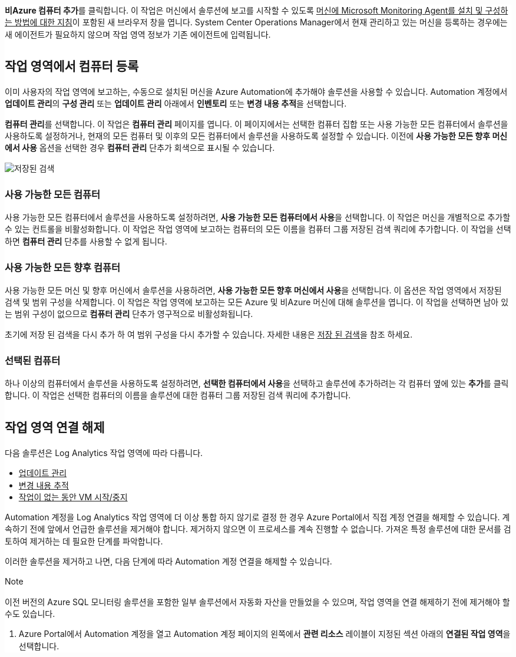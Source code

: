 **비Azure 컴퓨터 추가**를 클릭합니다. 이 작업은 머신에서 솔루션에 보고를 시작할 수 있도록 [머신에 Microsoft Monitoring Agent를 설치 및 구성하는 방법에 대한 지침](../azure-monitor/platform/log-analytics-agent.md)이 포함된 새 브라우저 창을 엽니다. System Center Operations Manager에서 현재 관리하고 있는 머신을 등록하는 경우에는 새 에이전트가 필요하지 않으며 작업 영역 정보가 기존 에이전트에 입력됩니다.

## <a name="onboard-machines-in-the-workspace"></a>작업 영역에서 컴퓨터 등록

이미 사용자의 작업 영역에 보고하는, 수동으로 설치된 머신을 Azure Automation에 추가해야 솔루션을 사용할 수 있습니다. Automation 계정에서 **업데이트 관리**의 **구성 관리** 또는 **업데이트 관리** 아래에서 **인벤토리** 또는 **변경 내용 추적**을 선택합니다.

**컴퓨터 관리**를 선택합니다. 이 작업은 **컴퓨터 관리** 페이지를 엽니다. 이 페이지에서는 선택한 컴퓨터 집합 또는 사용 가능한 모든 컴퓨터에서 솔루션을 사용하도록 설정하거나, 현재의 모든 컴퓨터 및 이후의 모든 컴퓨터에서 솔루션을 사용하도록 설정할 수 있습니다. 이전에 **사용 가능한 모든 향후 머신에서 사용** 옵션을 선택한 경우 **컴퓨터 관리** 단추가 회색으로 표시될 수 있습니다.

![저장된 검색](media/automation-onboard-solutions-from-automation-account/managemachines.png)

### <a name="all-available-machines"></a>사용 가능한 모든 컴퓨터

사용 가능한 모든 컴퓨터에서 솔루션을 사용하도록 설정하려면, **사용 가능한 모든 컴퓨터에서 사용**을 선택합니다. 이 작업은 머신을 개별적으로 추가할 수 있는 컨트롤을 비활성화합니다. 이 작업은 작업 영역에 보고하는 컴퓨터의 모든 이름을 컴퓨터 그룹 저장된 검색 쿼리에 추가합니다. 이 작업을 선택하면 **컴퓨터 관리** 단추를 사용할 수 없게 됩니다.

### <a name="all-available-and-future-machines"></a>사용 가능한 모든 향후 컴퓨터

사용 가능한 모든 머신 및 향후 머신에서 솔루션을 사용하려면, **사용 가능한 모든 향후 머신에서 사용**을 선택합니다. 이 옵션은 작업 영역에서 저장된 검색 및 범위 구성을 삭제합니다. 이 작업은 작업 영역에 보고하는 모든 Azure 및 비Azure 머신에 대해 솔루션을 엽니다. 이 작업을 선택하면 남아 있는 범위 구성이 없으므로 **컴퓨터 관리** 단추가 영구적으로 비활성화됩니다.

초기에 저장 된 검색을 다시 추가 하 여 범위 구성을 다시 추가할 수 있습니다. 자세한 내용은 [저장 된 검색](#saved-searches)을 참조 하세요.

### <a name="selected-machines"></a>선택된 컴퓨터

하나 이상의 컴퓨터에서 솔루션을 사용하도록 설정하려면, **선택한 컴퓨터에서 사용**을 선택하고 솔루션에 추가하려는 각 컴퓨터 옆에 있는 **추가**를 클릭합니다. 이 작업은 선택한 컴퓨터의 이름을 솔루션에 대한 컴퓨터 그룹 저장된 검색 쿼리에 추가합니다.

## <a name="unlink-workspace"></a>작업 영역 연결 해제

다음 솔루션은 Log Analytics 작업 영역에 따라 다릅니다.

* [업데이트 관리](automation-update-management.md)
* [변경 내용 추적](automation-change-tracking.md)
* [작업이 없는 동안 VM 시작/중지](automation-solution-vm-management.md)

Automation 계정을 Log Analytics 작업 영역에 더 이상 통합 하지 않기로 결정 한 경우 Azure Portal에서 직접 계정 연결을 해제할 수 있습니다.  계속하기 전에 앞에서 언급한 솔루션을 제거해야 합니다. 제거하지 않으면 이 프로세스를 계속 진행할 수 없습니다. 가져온 특정 솔루션에 대한 문서를 검토하여 제거하는 데 필요한 단계를 파악합니다.

이러한 솔루션을 제거하고 나면, 다음 단계에 따라 Automation 계정 연결을 해제할 수 있습니다.

> [!NOTE]
> 이전 버전의 Azure SQL 모니터링 솔루션을 포함한 일부 솔루션에서 자동화 자산을 만들었을 수 있으며, 작업 영역을 연결 해제하기 전에 제거해야 할 수도 있습니다.

1. Azure Portal에서 Automation 계정을 열고 Automation 계정 페이지의 왼쪽에서 **관련 리소스** 레이블이 지정된 섹션 아래의 **연결된 작업 영역**을 선택합니다.
